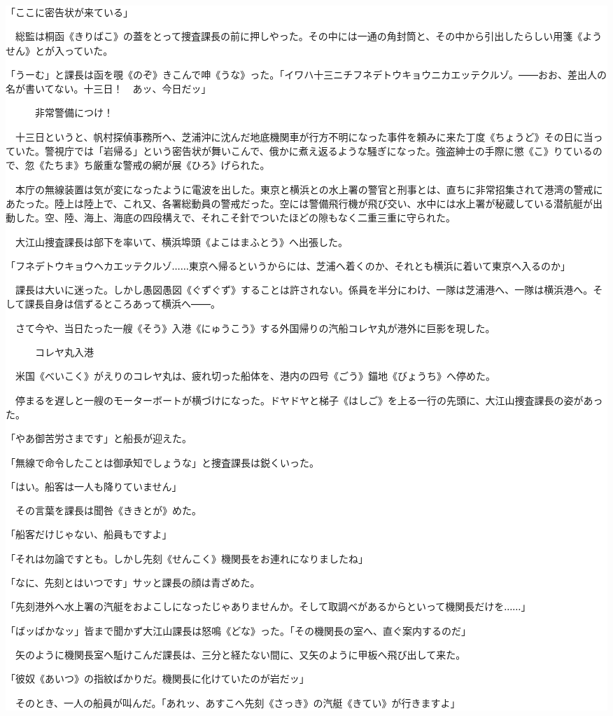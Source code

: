 「ここに密告状が来ている」

　総監は桐函《きりばこ》の蓋をとって捜査課長の前に押しやった。その中には一通の角封筒と、その中から引出したらしい用箋《ようせん》とが入っていた。

「うーむ」と課長は函を覗《のぞ》きこんで呻《うな》った。「イワハ十三ニチフネデトウキョウニカエッテクルゾ。――おお、差出人の名が書いてない。十三日！　あッ、今日だッ」





　　　非常警備につけ！





　十三日というと、帆村探偵事務所へ、芝浦沖に沈んだ地底機関車が行方不明になった事件を頼みに来た丁度《ちょうど》その日に当っていた。警視庁では「岩帰る」という密告状が舞いこんで、俄かに煮え返るような騒ぎになった。強盗紳士の手際に懲《こ》りているので、忽《たちま》ち厳重な警戒の網が展《ひろ》げられた。

　本庁の無線装置は気が変になったように電波を出した。東京と横浜との水上署の警官と刑事とは、直ちに非常招集されて港湾の警戒にあたった。陸上は陸上で、これ又、各署総動員の警戒だった。空には警備飛行機が飛び交い、水中には水上署が秘蔵している潜航艇が出動した。空、陸、海上、海底の四段構えで、それこそ針でついたほどの隙もなく二重三重に守られた。

　大江山捜査課長は部下を率いて、横浜埠頭《よこはまふとう》へ出張した。

「フネデトウキョウヘカエッテクルゾ……東京へ帰るというからには、芝浦へ着くのか、それとも横浜に着いて東京へ入るのか」

　課長は大いに迷った。しかし愚図愚図《ぐずぐず》することは許されない。係員を半分にわけ、一隊は芝浦港へ、一隊は横浜港へ。そして課長自身は信ずるところあって横浜へ――。

　さて今や、当日たった一艘《そう》入港《にゅうこう》する外国帰りの汽船コレヤ丸が港外に巨影を現した。





　　　コレヤ丸入港





　米国《べいこく》がえりのコレヤ丸は、疲れ切った船体を、港内の四号《ごう》錨地《びょうち》へ停めた。

　停まるを遅しと一艘のモーターボートが横づけになった。ドヤドヤと梯子《はしご》を上る一行の先頭に、大江山捜査課長の姿があった。

「やあ御苦労さまです」と船長が迎えた。

「無線で命令したことは御承知でしょうな」と捜査課長は鋭くいった。

「はい。船客は一人も降りていません」

　その言葉を課長は聞咎《ききとが》めた。

「船客だけじゃない、船員もですよ」

「それは勿論ですとも。しかし先刻《せんこく》機関長をお連れになりましたね」

「なに、先刻とはいつです」サッと課長の顔は青ざめた。

「先刻港外へ水上署の汽艇をおよこしになったじゃありませんか。そして取調べがあるからといって機関長だけを……」

「ばッばかなッ」皆まで聞かず大江山課長は怒鳴《どな》った。「その機関長の室へ、直ぐ案内するのだ」

　矢のように機関長室へ駈けこんだ課長は、三分と経たない間に、又矢のように甲板へ飛び出して来た。

「彼奴《あいつ》の指紋ばかりだ。機関長に化けていたのが岩だッ」

　そのとき、一人の船員が叫んだ。「あれッ、あすこへ先刻《さっき》の汽艇《きてい》が行きますよ」


